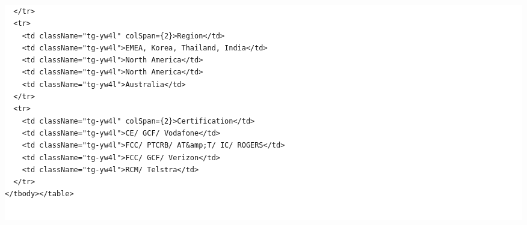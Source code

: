       </tr>
      <tr>
        <td className="tg-yw4l" colSpan={2}>Region</td>
        <td className="tg-yw4l">EMEA, Korea, Thailand, India</td>
        <td className="tg-yw4l">North America</td>
        <td className="tg-yw4l">North America</td>
        <td className="tg-yw4l">Australia</td>
      </tr>
      <tr>
        <td className="tg-yw4l" colSpan={2}>Certification</td>
        <td className="tg-yw4l">CE/ GCF/ Vodafone</td>
        <td className="tg-yw4l">FCC/ PTCRB/ AT&amp;T/ IC/ ROGERS</td>
        <td className="tg-yw4l">FCC/ GCF/ Verizon</td>
        <td className="tg-yw4l">RCM/ Telstra</td>
      </tr>
    </tbody></table>
  <br />
</div>


<div>
  <style type="text/css" dangerouslySetInnerHTML={{__html: "\n.tg  {border-collapse:collapse;border-spacing:0;}\n.tg td{font-family:Arial, sans-serif;font-size:14px;padding:10px 5px;border-style:solid;border-width:1px;overflow:hidden;word-break:normal;}\n.tg th{font-family:Arial, sans-serif;font-size:14px;font-weight:normal;padding:10px 5px;border-style:solid;border-width:1px;overflow:hidden;word-break:normal;}\n.tg .tg-yw4l{vertical-align:top}\n" }} />
  <table className="tg">
    <tbody><tr>
        <th className="tg-031e" colSpan={2}>Frequency</th>
        <th className="tg-yw4l">EC21-AUV</th>
        <th className="tg-yw4l">EC21-AU</th>
        <th className="tg-yw4l">EC21-KL</th>
        <th className="tg-yw4l">EC21-J</th>
        <th className="tg-yw4l">EC20-CEL</th>
      </tr>
      <tr>
        <td className="tg-031e" rowSpan={2}>LTE</td>
        <td className="tg-031e">FDD-LTE</td>
        <td className="tg-yw4l">B1/ B3/ B5/ B8/ B28</td>
        <td className="tg-yw4l">B1/ B2①/ B3/ B4/ B5/ B7/ B8/ B28</td>
        <td className="tg-yw4l">B1/ B3/ B5/ B7/ B8</td>
        <td className="tg-yw4l">B1/ B3/ B8/ B18/ B19/ B26</td>
        <td className="tg-yw4l">B1/ B3/ B5</td>
      </tr>
      <tr>
        <td className="tg-031e">TDD-LTE</td>
        <td className="tg-yw4l" />
        <td className="tg-yw4l">B40</td>
        <td className="tg-yw4l" />
        <td className="tg-yw4l" />
        <td className="tg-yw4l" />
      </tr>
      <tr>
        <td className="tg-031e">3G</td>
        <td className="tg-031e">WCDMA</td>
        <td className="tg-yw4l">B1/ B5/ B8</td>
        <td className="tg-yw4l">B1/ B2/ B5/ B8</td>
        <td className="tg-yw4l" />
        <td className="tg-yw4l" />
        <td className="tg-yw4l" />
      </tr>
      <tr>
        <td className="tg-031e" colSpan={2}>GSM/EDGE</td>
        <td className="tg-yw4l" />